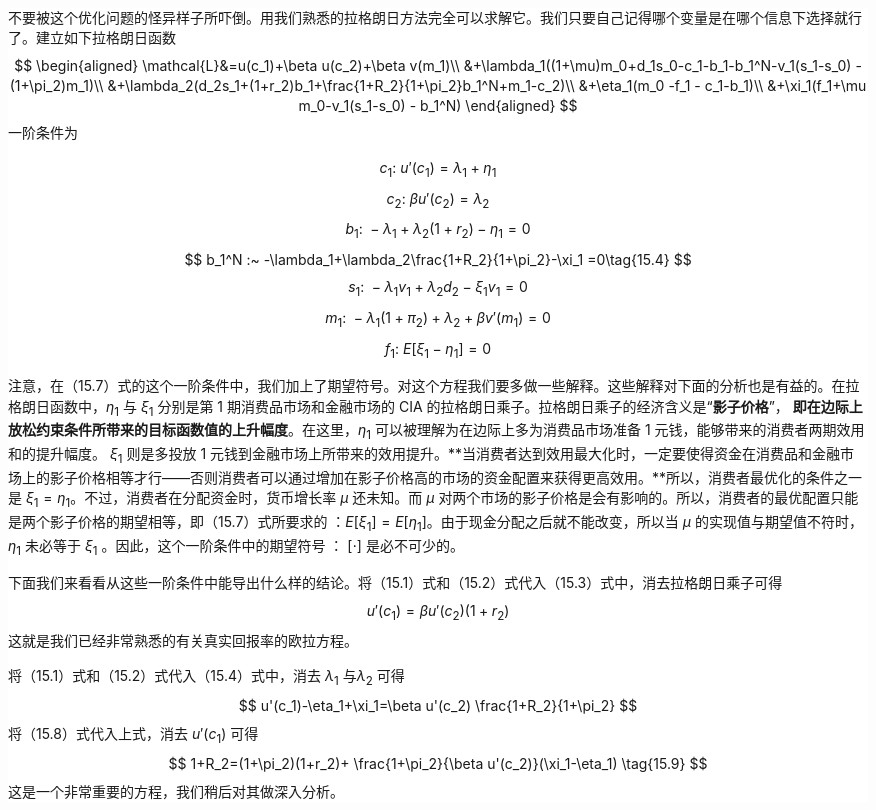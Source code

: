 不要被这个优化问题的怪异样子所吓倒。用我们熟悉的拉格朗日方法完全可以求解它。我们只要自己记得哪个变量是在哪个信息下选择就行了。建立如下拉格朗日函数
$$
\begin{aligned}
\mathcal{L}&=u(c_1)+\beta u(c_2)+\beta v(m_1)\\
&+\lambda_1((1+\mu)m_0+d_1s_0-c_1-b_1-b_1^N-v_1(s_1-s_0) -(1+\pi_2)m_1)\\
&+\lambda_2(d_2s_1+(1+r_2)b_1+\frac{1+R_2}{1+\pi_2}b_1^N+m_1-c_2)\\
&+\eta_1(m_0 -f_1 - c_1-b_1)\\
&+\xi_1(f_1+\mu m_0-v_1(s_1-s_0) - b_1^N)
\end{aligned}
$$
一阶条件为

$$
c_1 :~ u'(c_1)=\lambda_1+\eta_1\tag{15.1}
$$
$$
c_2 :~ \beta u'(c_2)=\lambda_2\tag{15.2}
$$
$$
b_1 :~ -\lambda_1+\lambda_2(1+r_2)-\eta_1=0\tag{15.3}
$$
$$
b_1^N :~ -\lambda_1+\lambda_2\frac{1+R_2}{1+\pi_2}-\xi_1 =0\tag{15.4}
$$
$$
s_1 :~ -\lambda_1v_1+\lambda_2d_2-\xi_1v_1=0\tag{15.5}
$$
$$
m_1 :~ -\lambda_1(1+\pi_2)+\lambda_2+\beta v'(m_1)=0\tag{15.6}
$$
$$
f_1 :~ E[\xi_1-\eta_1]=0\tag{15.7}
$$


注意，在（15.7）式的这个一阶条件中，我们加上了期望符号。对这个方程我们要多做一些解释。这些解释对下面的分析也是有益的。在拉格朗日函数中，$\eta_1$ 与 $\xi_1$ 分别是第 1 期消费品市场和金融市场的 CIA 的拉格朗日乘子。拉格朗日乘子的经济含义是“**影子价格**”， **即在边际上放松约束条件所带来的目标函数值的上升幅度**。在这里，$\eta_1$ 可以被理解为在边际上多为消费品市场准备 1 元钱，能够带来的消费者两期效用和的提升幅度。 $\xi_1$ 则是多投放 1 元钱到金融市场上所带来的效用提升。**当消费者达到效用最大化时，一定要使得资金在消费品和金融市场上的影子价格相等才行——否则消费者可以通过增加在影子价格高的市场的资金配置来获得更高效用。**所以，消费者最优化的条件之一是 $\xi_1=\eta_1$。不过，消费者在分配资金时，货币增长率 $\mu$ 还未知。而 $\mu$ 对两个市场的影子价格是会有影响的。所以，消费者的最优配置只能是两个影子价格的期望相等，即（15.7）式所要求的 ：$E[\xi_1]=E[\eta_1]$。由于现金分配之后就不能改变，所以当 $\mu$ 的实现值与期望值不符时，$\eta_1$ 未必等于 $\xi_1$ 。因此，这个一阶条件中的期望符号 ： $[\cdot]$ 是必不可少的。 

下面我们来看看从这些一阶条件中能导出什么样的结论。将（15.1）式和（15.2）式代入（15.3）式中，消去拉格朗日乘子可得
$$
u'(c_1)=\beta u'(c_2)(1+r_2)
\tag{15.8}
$$
这就是我们已经非常熟悉的有关真实回报率的欧拉方程。

 将（15.1）式和（15.2）式代入（15.4）式中，消去 $\lambda_1$ 与$\lambda_2$ 可得 
$$
u'(c_1)-\eta_1+\xi_1=\beta u'(c_2) \frac{1+R_2}{1+\pi_2}
$$
将（15.8）式代入上式，消去 $u'(c_1)$ 可得
$$
1+R_2=(1+\pi_2)(1+r_2)+ \frac{1+\pi_2}{\beta u'(c_2)}(\xi_1-\eta_1)
\tag{15.9}
$$
这是一个非常重要的方程，我们稍后对其做深入分析。

